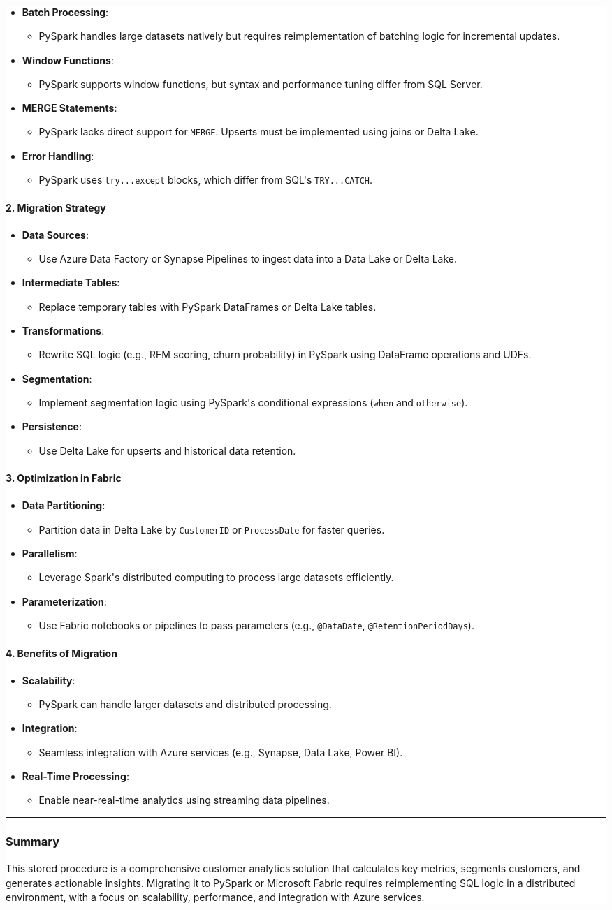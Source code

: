 - **Batch Processing**:
  - PySpark handles large datasets natively but requires reimplementation of batching logic for incremental updates.

- **Window Functions**:
  - PySpark supports window functions, but syntax and performance tuning differ from SQL Server.

- **MERGE Statements**:
  - PySpark lacks direct support for `MERGE`. Upserts must be implemented using joins or Delta Lake.

- **Error Handling**:
  - PySpark uses `try...except` blocks, which differ from SQL's `TRY...CATCH`.

#### 2. **Migration Strategy**
- **Data Sources**:
  - Use Azure Data Factory or Synapse Pipelines to ingest data into a Data Lake or Delta Lake.

- **Intermediate Tables**:
  - Replace temporary tables with PySpark DataFrames or Delta Lake tables.

- **Transformations**:
  - Rewrite SQL logic (e.g., RFM scoring, churn probability) in PySpark using DataFrame operations and UDFs.

- **Segmentation**:
  - Implement segmentation logic using PySpark's conditional expressions (`when` and `otherwise`).

- **Persistence**:
  - Use Delta Lake for upserts and historical data retention.

#### 3. **Optimization in Fabric**
- **Data Partitioning**:
  - Partition data in Delta Lake by `CustomerID` or `ProcessDate` for faster queries.

- **Parallelism**:
  - Leverage Spark's distributed computing to process large datasets efficiently.

- **Parameterization**:
  - Use Fabric notebooks or pipelines to pass parameters (e.g., `@DataDate`, `@RetentionPeriodDays`).

#### 4. **Benefits of Migration**
- **Scalability**:
  - PySpark can handle larger datasets and distributed processing.

- **Integration**:
  - Seamless integration with Azure services (e.g., Synapse, Data Lake, Power BI).

- **Real-Time Processing**:
  - Enable near-real-time analytics using streaming data pipelines.

---

### Summary
This stored procedure is a comprehensive customer analytics solution that calculates key metrics, segments customers, and generates actionable insights. Migrating it to PySpark or Microsoft Fabric requires reimplementing SQL logic in a distributed environment, with a focus on scalability, performance, and integration with Azure services.
